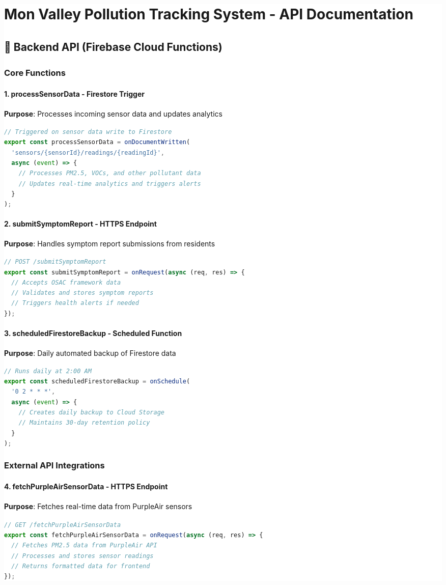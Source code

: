 # Mon Valley Pollution Tracking System - API Documentation

## 🔧 **Backend API (Firebase Cloud Functions)**

### **Core Functions**

#### 1. **processSensorData** - Firestore Trigger
**Purpose**: Processes incoming sensor data and updates analytics
```typescript
// Triggered on sensor data write to Firestore
export const processSensorData = onDocumentWritten(
  'sensors/{sensorId}/readings/{readingId}',
  async (event) => {
    // Processes PM2.5, VOCs, and other pollutant data
    // Updates real-time analytics and triggers alerts
  }
);
```

#### 2. **submitSymptomReport** - HTTPS Endpoint
**Purpose**: Handles symptom report submissions from residents
```typescript
// POST /submitSymptomReport
export const submitSymptomReport = onRequest(async (req, res) => {
  // Accepts OSAC framework data
  // Validates and stores symptom reports
  // Triggers health alerts if needed
});
```

#### 3. **scheduledFirestoreBackup** - Scheduled Function
**Purpose**: Daily automated backup of Firestore data
```typescript
// Runs daily at 2:00 AM
export const scheduledFirestoreBackup = onSchedule(
  '0 2 * * *',
  async (event) => {
    // Creates daily backup to Cloud Storage
    // Maintains 30-day retention policy
  }
);
```

### **External API Integrations**

#### 4. **fetchPurpleAirSensorData** - HTTPS Endpoint
**Purpose**: Fetches real-time data from PurpleAir sensors
```typescript
// GET /fetchPurpleAirSensorData
export const fetchPurpleAirSensorData = onRequest(async (req, res) => {
  // Fetches PM2.5 data from PurpleAir API
  // Processes and stores sensor readings
  // Returns formatted data for frontend
});
```
